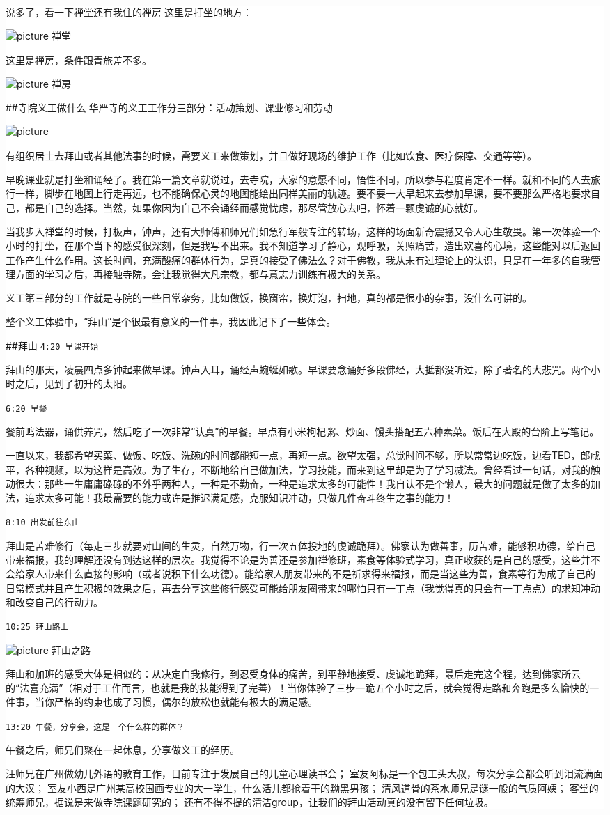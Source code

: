   说多了，看一下禅堂还有我住的禅房
这里是打坐的地方：

![picture](http://allenhere.qiniudn.com/IMG_20131003_182456.jpg)
禅堂

  这里是禅房，条件跟青旅差不多。

![picture](http://allenhere.qiniudn.com/IMG_20131003_182137.jpg)
禅房

##寺院义工做什么
  华严寺的义工工作分三部分：活动策划、课业修习和劳动
 

![picture](http://allenhere.qiniudn.com/%E9%97%AE%E9%A2%98%E5%BD%92%E7%BA%B3.jpg)

  有组织居士去拜山或者其他法事的时候，需要义工来做策划，并且做好现场的维护工作（比如饮食、医疗保障、交通等等）。

  早晚课业就是打坐和诵经了。我在第一篇文章就说过，去寺院，大家的意愿不同，悟性不同，所以参与程度肯定不一样。就和不同的人去旅行一样，脚步在地图上行走再远，也不能确保心灵的地图能绘出同样美丽的轨迹。要不要一大早起来去参加早课，要不要那么严格地要求自己，都是自己的选择。当然，如果你因为自己不会诵经而感觉忧虑，那尽管放心去吧，怀着一颗虔诚的心就好。

  当我步入禅堂的时候，打板声，钟声，还有大师傅和师兄们如急行军般专注的转场，这样的场面新奇震撼又令人心生敬畏。第一次体验一个小时的打坐，在那个当下的感受很深刻，但是我写不出来。我不知道学习了静心，观呼吸，关照痛苦，造出欢喜的心境，这些能对以后返回工作产生什么作用。这长时间，充满酸痛的群体行为，是真的接受了佛法么？对于佛教，我从未有过理论上的认识，只是在一年多的自我管理方面的学习之后，再接触寺院，会让我觉得大凡宗教，都与意志力训练有极大的关系。

  义工第三部分的工作就是寺院的一些日常杂务，比如做饭，换窗帘，换灯泡，扫地，真的都是很小的杂事，没什么可讲的。

  整个义工体验中，“拜山”是个很最有意义的一件事，我因此记下了一些体会。


##拜山
  <code>4:20 早课开始</code></pre>
<p>拜山的那天，凌晨四点多钟起来做早课。钟声入耳，诵经声蜿蜒如歌。早课要念诵好多段佛经，大抵都没听过，除了著名的大悲咒。两个小时之后，见到了初升的太阳。

  <code>6:20 早餐</code></pre>
<p>餐前鸣法器，诵供养咒，然后吃了一次非常“认真”的早餐。早点有小米枸杞粥、炒面、馒头搭配五六种素菜。饭后在大殿的台阶上写笔记。

  一直以来，我都希望买菜、做饭、吃饭、洗碗的时间都能短一点，再短一点。欲望太强，总觉时间不够，所以常常边吃饭，边看TED，郎咸平，各种视频，以为这样是高效。为了生存，不断地给自己做加法，学习技能，而来到这里却是为了学习减法。曾经看过一句话，对我的触动很大：那些一生庸庸碌碌的不外乎两种人，一种是不勤奋，一种是追求太多的可能性！我自认不是个懒人，最大的问题就是做了太多的加法，追求太多可能！我最需要的能力或许是推迟满足感，克服知识冲动，只做几件奋斗终生之事的能力！

  <code>8:10 出发前往东山</code></pre>
<p>拜山是苦难修行（每走三步就要对山间的生灵，自然万物，行一次五体投地的虔诚跪拜）。佛家认为做善事，历苦难，能够积功德，给自己带来福报，我的理解还没有到达这样的层次。我觉得不论是为善还是参加禅修班，素食等体验式学习，真正收获的是自己的感受，这些并不会给家人带来什么直接的影响（或者说积下什么功德）。能给家人朋友带来的不是祈求得来福报，而是当这些为善，食素等行为成了自己的日常模式并且产生积极的效果之后，再去分享这些修行感受可能给朋友圈带来的哪怕只有一丁点（我觉得真的只会有一丁点点）的求知冲动和改变自己的行动力。

  <code>10:25 拜山路上</code></pre>

![picture](http://allenhere.qiniudn.com/IMG_20131004_083731.jpg)
拜山之路
<p>拜山和加班的感受大体是相似的：从决定自我修行，到忍受身体的痛苦，到平静地接受、虔诚地跪拜，最后走完这全程，达到佛家所云的“法喜充满”（相对于工作而言，也就是我的技能得到了完善）！当你体验了三步一跪五个小时之后，就会觉得走路和奔跑是多么愉快的一件事，当你严格的约束也成了习惯，偶尔的放松也就能有极大的满足感。

  <code>13:20 午餐，分享会，这是一个什么样的群体？</code></pre>
<p>午餐之后，师兄们聚在一起休息，分享做义工的经历。

  汪师兄在广州做幼儿外语的教育工作，目前专注于发展自己的儿童心理读书会；
室友阿标是一个包工头大叔，每次分享会都会听到泪流满面的大汉；
室友小西是广州某高校国画专业的大一学生，什么活儿都抢着干的黝黑男孩；
清风道骨的茶水师兄是谜一般的气质阿姨；
客堂的统筹师兄，据说是来做寺院课题研究的；
还有不得不提的清洁group，让我们的拜山活动真的没有留下任何垃圾。
